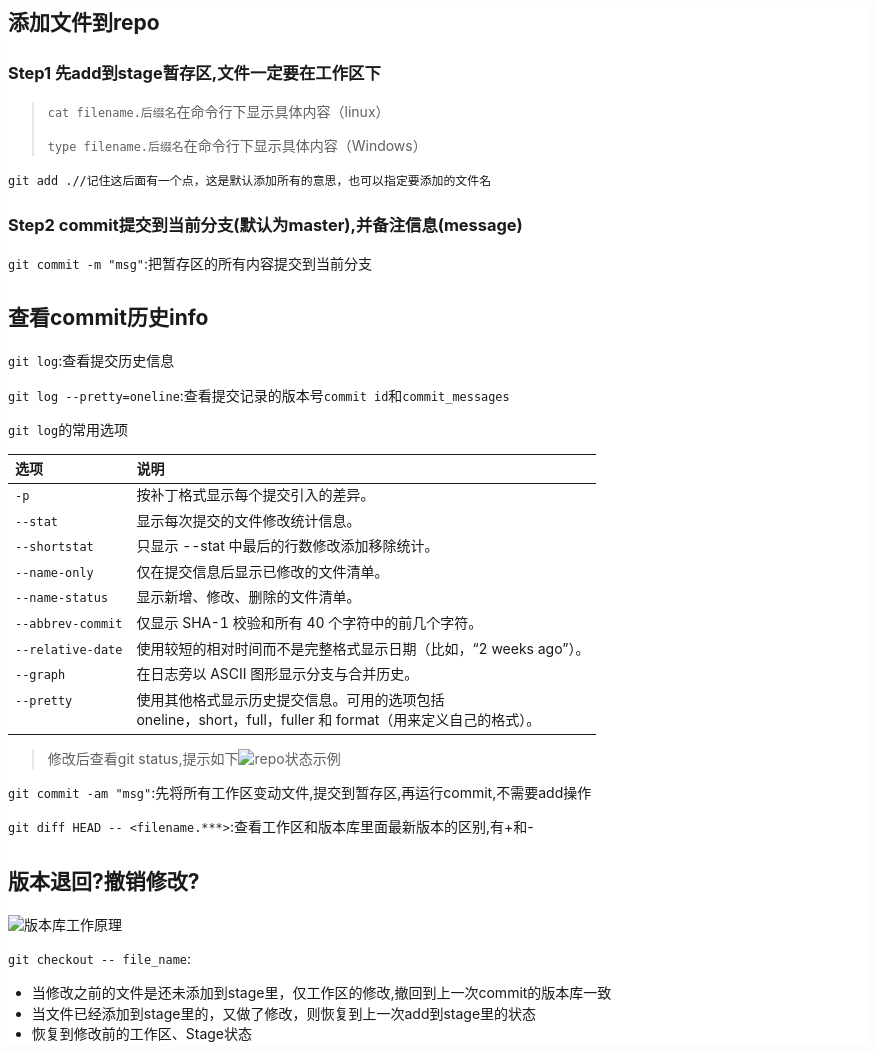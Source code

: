 ## 添加文件到repo

### Step1 先add到stage暂存区,文件一定要在工作区下

> `cat filename.后缀名`在命令行下显示具体内容（linux）
>
> `type filename.后缀名`在命令行下显示具体内容（Windows）

`git add .//记住这后面有一个点，这是默认添加所有的意思，也可以指定要添加的文件名`

### Step2 commit提交到当前分支(默认为master),并备注信息(message)

`git commit -m "msg"`:把暂存区的所有内容提交到当前分支

## 查看commit历史info

`git log`:查看提交历史信息

`git log --pretty=oneline`:查看提交记录的版本号`commit id`和`commit_messages`

`git log`的常用选项

| 选项              | 说明                                                         |
| :---------------- | :----------------------------------------------------------- |
| `-p`              | 按补丁格式显示每个提交引入的差异。                           |
| `--stat`          | 显示每次提交的文件修改统计信息。                             |
| `--shortstat`     | 只显示 --stat 中最后的行数修改添加移除统计。                 |
| `--name-only`     | 仅在提交信息后显示已修改的文件清单。                         |
| `--name-status`   | 显示新增、修改、删除的文件清单。                             |
| `--abbrev-commit` | 仅显示 SHA-1 校验和所有 40 个字符中的前几个字符。            |
| `--relative-date` | 使用较短的相对时间而不是完整格式显示日期（比如，“2 weeks ago”）。 |
| `--graph`         | 在日志旁以 ASCII 图形显示分支与合并历史。                    |
| `--pretty`        | 使用其他格式显示历史提交信息。可用的选项包括<br /> oneline，short，full，fuller 和 format（用来定义自己的格式）。 |

> 修改后查看git status,提示如下![repo状态示例](GitSummary.assets/status-example-1.png)

`git commit -am "msg"`:先将所有工作区变动文件,提交到暂存区,再运行commit,不需要add操作

`git diff HEAD -- <filename.***>`:查看工作区和版本库里面最新版本的区别,有+和-

## 版本退回?撤销修改?

![版本库工作原理](GitSummary.assets/git-repo-principle.png)

 `git checkout -- file_name`:

- 当修改之前的文件是还未添加到stage里，仅工作区的修改,撤回到上一次commit的版本库一致
- 当文件已经添加到stage里的，又做了修改，则恢复到上一次add到stage里的状态
- 恢复到修改前的工作区、Stage状态
